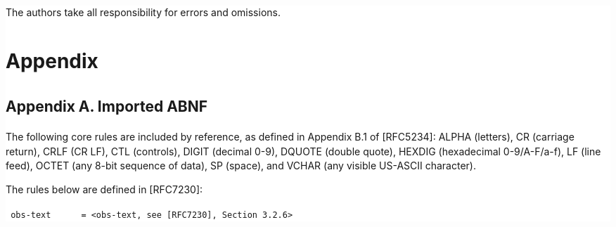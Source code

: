 The authors take all responsibility for errors and omissions.

# Appendix

## Appendix A.  Imported ABNF

The following core rules are included by reference, as defined in Appendix B.1 of [RFC5234]: ALPHA (letters), CR (carriage return), CRLF (CR LF), CTL (controls), DIGIT (decimal 0-9), DQUOTE (double quote), HEXDIG (hexadecimal 0-9/A-F/a-f), LF (line feed), OCTET (any 8-bit sequence of data), SP (space), and VCHAR (any visible US-ASCII character).

The rules below are defined in [RFC7230]:

     obs-text      = <obs-text, see [RFC7230], Section 3.2.6>

